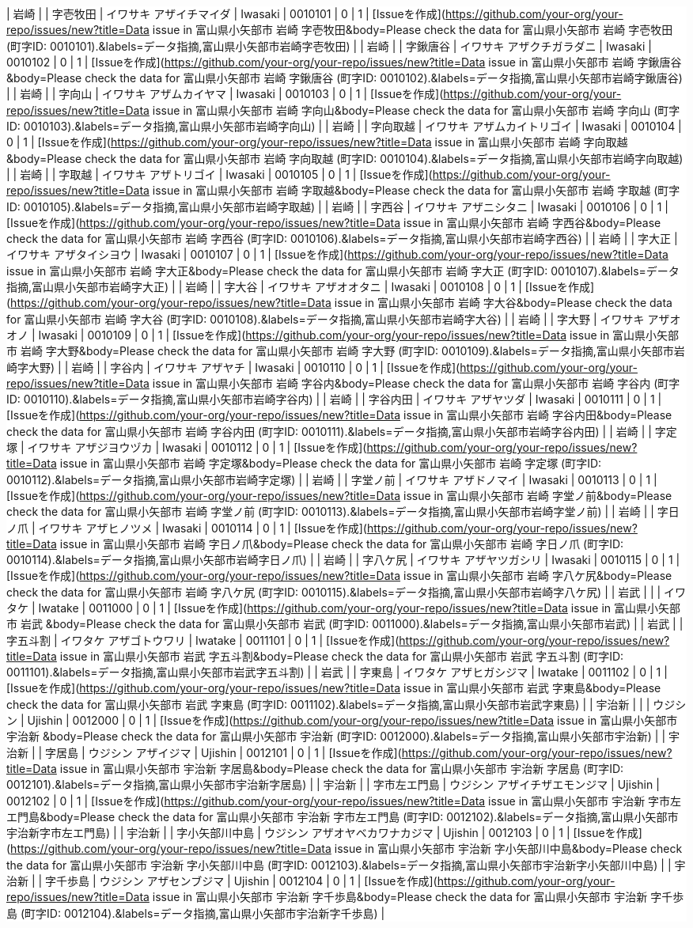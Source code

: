 | 岩崎 |  | 字壱牧田 | イワサキ  アザイチマイダ | Iwasaki | 0010101 | 0 | 1 | [Issueを作成](https://github.com/your-org/your-repo/issues/new?title=Data issue in 富山県小矢部市 岩崎  字壱牧田&body=Please check the data for 富山県小矢部市 岩崎  字壱牧田 (町字ID: 0010101).&labels=データ指摘,富山県小矢部市岩崎字壱牧田) |
| 岩崎 |  | 字鍬唐谷 | イワサキ  アザクチガラダニ | Iwasaki | 0010102 | 0 | 1 | [Issueを作成](https://github.com/your-org/your-repo/issues/new?title=Data issue in 富山県小矢部市 岩崎  字鍬唐谷&body=Please check the data for 富山県小矢部市 岩崎  字鍬唐谷 (町字ID: 0010102).&labels=データ指摘,富山県小矢部市岩崎字鍬唐谷) |
| 岩崎 |  | 字向山 | イワサキ  アザムカイヤマ | Iwasaki | 0010103 | 0 | 1 | [Issueを作成](https://github.com/your-org/your-repo/issues/new?title=Data issue in 富山県小矢部市 岩崎  字向山&body=Please check the data for 富山県小矢部市 岩崎  字向山 (町字ID: 0010103).&labels=データ指摘,富山県小矢部市岩崎字向山) |
| 岩崎 |  | 字向取越 | イワサキ  アザムカイトリゴイ | Iwasaki | 0010104 | 0 | 1 | [Issueを作成](https://github.com/your-org/your-repo/issues/new?title=Data issue in 富山県小矢部市 岩崎  字向取越&body=Please check the data for 富山県小矢部市 岩崎  字向取越 (町字ID: 0010104).&labels=データ指摘,富山県小矢部市岩崎字向取越) |
| 岩崎 |  | 字取越 | イワサキ  アザトリゴイ | Iwasaki | 0010105 | 0 | 1 | [Issueを作成](https://github.com/your-org/your-repo/issues/new?title=Data issue in 富山県小矢部市 岩崎  字取越&body=Please check the data for 富山県小矢部市 岩崎  字取越 (町字ID: 0010105).&labels=データ指摘,富山県小矢部市岩崎字取越) |
| 岩崎 |  | 字西谷 | イワサキ  アザニシタニ | Iwasaki | 0010106 | 0 | 1 | [Issueを作成](https://github.com/your-org/your-repo/issues/new?title=Data issue in 富山県小矢部市 岩崎  字西谷&body=Please check the data for 富山県小矢部市 岩崎  字西谷 (町字ID: 0010106).&labels=データ指摘,富山県小矢部市岩崎字西谷) |
| 岩崎 |  | 字大正 | イワサキ  アザタイシヨウ | Iwasaki | 0010107 | 0 | 1 | [Issueを作成](https://github.com/your-org/your-repo/issues/new?title=Data issue in 富山県小矢部市 岩崎  字大正&body=Please check the data for 富山県小矢部市 岩崎  字大正 (町字ID: 0010107).&labels=データ指摘,富山県小矢部市岩崎字大正) |
| 岩崎 |  | 字大谷 | イワサキ  アザオオタニ | Iwasaki | 0010108 | 0 | 1 | [Issueを作成](https://github.com/your-org/your-repo/issues/new?title=Data issue in 富山県小矢部市 岩崎  字大谷&body=Please check the data for 富山県小矢部市 岩崎  字大谷 (町字ID: 0010108).&labels=データ指摘,富山県小矢部市岩崎字大谷) |
| 岩崎 |  | 字大野 | イワサキ  アザオオノ | Iwasaki | 0010109 | 0 | 1 | [Issueを作成](https://github.com/your-org/your-repo/issues/new?title=Data issue in 富山県小矢部市 岩崎  字大野&body=Please check the data for 富山県小矢部市 岩崎  字大野 (町字ID: 0010109).&labels=データ指摘,富山県小矢部市岩崎字大野) |
| 岩崎 |  | 字谷内 | イワサキ  アザヤチ | Iwasaki | 0010110 | 0 | 1 | [Issueを作成](https://github.com/your-org/your-repo/issues/new?title=Data issue in 富山県小矢部市 岩崎  字谷内&body=Please check the data for 富山県小矢部市 岩崎  字谷内 (町字ID: 0010110).&labels=データ指摘,富山県小矢部市岩崎字谷内) |
| 岩崎 |  | 字谷内田 | イワサキ  アザヤツダ | Iwasaki | 0010111 | 0 | 1 | [Issueを作成](https://github.com/your-org/your-repo/issues/new?title=Data issue in 富山県小矢部市 岩崎  字谷内田&body=Please check the data for 富山県小矢部市 岩崎  字谷内田 (町字ID: 0010111).&labels=データ指摘,富山県小矢部市岩崎字谷内田) |
| 岩崎 |  | 字定塚 | イワサキ  アザジヨウヅカ | Iwasaki | 0010112 | 0 | 1 | [Issueを作成](https://github.com/your-org/your-repo/issues/new?title=Data issue in 富山県小矢部市 岩崎  字定塚&body=Please check the data for 富山県小矢部市 岩崎  字定塚 (町字ID: 0010112).&labels=データ指摘,富山県小矢部市岩崎字定塚) |
| 岩崎 |  | 字堂ノ前 | イワサキ  アザドノマイ | Iwasaki | 0010113 | 0 | 1 | [Issueを作成](https://github.com/your-org/your-repo/issues/new?title=Data issue in 富山県小矢部市 岩崎  字堂ノ前&body=Please check the data for 富山県小矢部市 岩崎  字堂ノ前 (町字ID: 0010113).&labels=データ指摘,富山県小矢部市岩崎字堂ノ前) |
| 岩崎 |  | 字日ノ爪 | イワサキ  アザヒノツメ | Iwasaki | 0010114 | 0 | 1 | [Issueを作成](https://github.com/your-org/your-repo/issues/new?title=Data issue in 富山県小矢部市 岩崎  字日ノ爪&body=Please check the data for 富山県小矢部市 岩崎  字日ノ爪 (町字ID: 0010114).&labels=データ指摘,富山県小矢部市岩崎字日ノ爪) |
| 岩崎 |  | 字八ケ尻 | イワサキ  アザヤツガシリ | Iwasaki | 0010115 | 0 | 1 | [Issueを作成](https://github.com/your-org/your-repo/issues/new?title=Data issue in 富山県小矢部市 岩崎  字八ケ尻&body=Please check the data for 富山県小矢部市 岩崎  字八ケ尻 (町字ID: 0010115).&labels=データ指摘,富山県小矢部市岩崎字八ケ尻) |
| 岩武 |  |  | イワタケ   | Iwatake | 0011000 | 0 | 1 | [Issueを作成](https://github.com/your-org/your-repo/issues/new?title=Data issue in 富山県小矢部市 岩武  &body=Please check the data for 富山県小矢部市 岩武   (町字ID: 0011000).&labels=データ指摘,富山県小矢部市岩武) |
| 岩武 |  | 字五斗割 | イワタケ  アザゴトウワリ | Iwatake | 0011101 | 0 | 1 | [Issueを作成](https://github.com/your-org/your-repo/issues/new?title=Data issue in 富山県小矢部市 岩武  字五斗割&body=Please check the data for 富山県小矢部市 岩武  字五斗割 (町字ID: 0011101).&labels=データ指摘,富山県小矢部市岩武字五斗割) |
| 岩武 |  | 字東島 | イワタケ  アザヒガシジマ | Iwatake | 0011102 | 0 | 1 | [Issueを作成](https://github.com/your-org/your-repo/issues/new?title=Data issue in 富山県小矢部市 岩武  字東島&body=Please check the data for 富山県小矢部市 岩武  字東島 (町字ID: 0011102).&labels=データ指摘,富山県小矢部市岩武字東島) |
| 宇治新 |  |  | ウジシン   | Ujishin | 0012000 | 0 | 1 | [Issueを作成](https://github.com/your-org/your-repo/issues/new?title=Data issue in 富山県小矢部市 宇治新  &body=Please check the data for 富山県小矢部市 宇治新   (町字ID: 0012000).&labels=データ指摘,富山県小矢部市宇治新) |
| 宇治新 |  | 字居島 | ウジシン  アザイジマ | Ujishin | 0012101 | 0 | 1 | [Issueを作成](https://github.com/your-org/your-repo/issues/new?title=Data issue in 富山県小矢部市 宇治新  字居島&body=Please check the data for 富山県小矢部市 宇治新  字居島 (町字ID: 0012101).&labels=データ指摘,富山県小矢部市宇治新字居島) |
| 宇治新 |  | 字市左エ門島 | ウジシン  アザイチザエモンジマ | Ujishin | 0012102 | 0 | 1 | [Issueを作成](https://github.com/your-org/your-repo/issues/new?title=Data issue in 富山県小矢部市 宇治新  字市左エ門島&body=Please check the data for 富山県小矢部市 宇治新  字市左エ門島 (町字ID: 0012102).&labels=データ指摘,富山県小矢部市宇治新字市左エ門島) |
| 宇治新 |  | 字小矢部川中島 | ウジシン  アザオヤベカワナカジマ | Ujishin | 0012103 | 0 | 1 | [Issueを作成](https://github.com/your-org/your-repo/issues/new?title=Data issue in 富山県小矢部市 宇治新  字小矢部川中島&body=Please check the data for 富山県小矢部市 宇治新  字小矢部川中島 (町字ID: 0012103).&labels=データ指摘,富山県小矢部市宇治新字小矢部川中島) |
| 宇治新 |  | 字千歩島 | ウジシン  アザセンブジマ | Ujishin | 0012104 | 0 | 1 | [Issueを作成](https://github.com/your-org/your-repo/issues/new?title=Data issue in 富山県小矢部市 宇治新  字千歩島&body=Please check the data for 富山県小矢部市 宇治新  字千歩島 (町字ID: 0012104).&labels=データ指摘,富山県小矢部市宇治新字千歩島) |